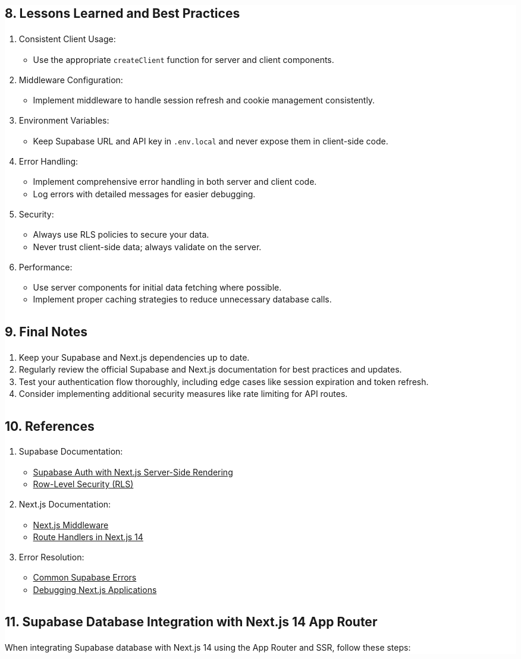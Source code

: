 ## 8. Lessons Learned and Best Practices

1. Consistent Client Usage:
   - Use the appropriate `createClient` function for server and client components.

2. Middleware Configuration:
   - Implement middleware to handle session refresh and cookie management consistently.

3. Environment Variables:
   - Keep Supabase URL and API key in `.env.local` and never expose them in client-side code.

4. Error Handling:
   - Implement comprehensive error handling in both server and client code.
   - Log errors with detailed messages for easier debugging.

5. Security:
   - Always use RLS policies to secure your data.
   - Never trust client-side data; always validate on the server.

6. Performance:
   - Use server components for initial data fetching where possible.
   - Implement proper caching strategies to reduce unnecessary database calls.

## 9. Final Notes

1. Keep your Supabase and Next.js dependencies up to date.
2. Regularly review the official Supabase and Next.js documentation for best practices and updates.
3. Test your authentication flow thoroughly, including edge cases like session expiration and token refresh.
4. Consider implementing additional security measures like rate limiting for API routes.

## 10. References

1. Supabase Documentation:
   - [Supabase Auth with Next.js Server-Side Rendering](https://supabase.com/docs/guides/auth/server-side/nextjs)
   - [Row-Level Security (RLS)](https://supabase.com/docs/guides/auth/row-level-security)

2. Next.js Documentation:
   - [Next.js Middleware](https://nextjs.org/docs/app/building-your-application/routing/middleware)
   - [Route Handlers in Next.js 14](https://nextjs.org/docs/app/building-your-application/routing/route-handlers)

3. Error Resolution:
   - [Common Supabase Errors](https://supabase.com/docs/guides/troubleshooting)
   - [Debugging Next.js Applications](https://nextjs.org/docs/pages/building-your-application/configuring/debugging)

## 11. Supabase Database Integration with Next.js 14 App Router

When integrating Supabase database with Next.js 14 using the App Router and SSR, follow these steps:
